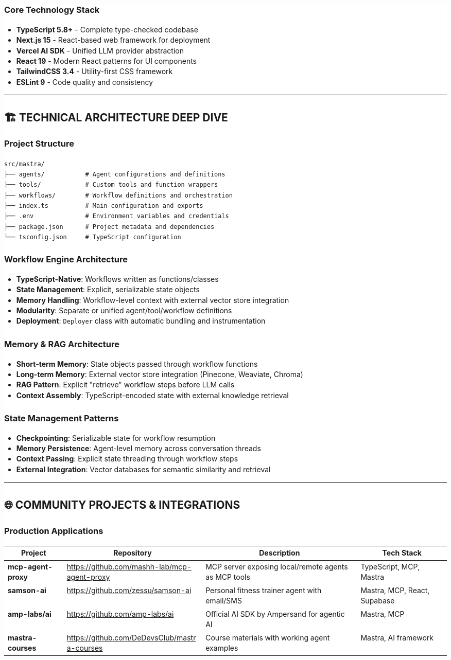 ### **Core Technology Stack**
- **TypeScript 5.8+** - Complete type-checked codebase
- **Next.js 15** - React-based web framework for deployment
- **Vercel AI SDK** - Unified LLM provider abstraction
- **React 19** - Modern React patterns for UI components
- **TailwindCSS 3.4** - Utility-first CSS framework
- **ESLint 9** - Code quality and consistency

---

## 🏗️ **TECHNICAL ARCHITECTURE DEEP DIVE**

### **Project Structure**
```
src/mastra/
├── agents/           # Agent configurations and definitions
├── tools/            # Custom tools and function wrappers  
├── workflows/        # Workflow definitions and orchestration
├── index.ts          # Main configuration and exports
├── .env              # Environment variables and credentials
├── package.json      # Project metadata and dependencies
└── tsconfig.json     # TypeScript configuration
```

### **Workflow Engine Architecture**
- **TypeScript-Native**: Workflows written as functions/classes
- **State Management**: Explicit, serializable state objects
- **Memory Handling**: Workflow-level context with external vector store integration
- **Modularity**: Separate or unified agent/tool/workflow definitions
- **Deployment**: `Deployer` class with automatic bundling and instrumentation

### **Memory & RAG Architecture**
- **Short-term Memory**: State objects passed through workflow functions
- **Long-term Memory**: External vector store integration (Pinecone, Weaviate, Chroma)
- **RAG Pattern**: Explicit "retrieve" workflow steps before LLM calls
- **Context Assembly**: TypeScript-encoded state with external knowledge retrieval

### **State Management Patterns**
- **Checkpointing**: Serializable state for workflow resumption
- **Memory Persistence**: Agent-level memory across conversation threads
- **Context Passing**: Explicit state threading through workflow steps
- **External Integration**: Vector databases for semantic similarity and retrieval

---

## 🌐 **COMMUNITY PROJECTS & INTEGRATIONS**

### **Production Applications**
| Project | Repository | Description | Tech Stack |
|---------|------------|-------------|------------|
| **mcp-agent-proxy** | https://github.com/mashh-lab/mcp-agent-proxy | MCP server exposing local/remote agents as MCP tools | TypeScript, MCP, Mastra |
| **samson-ai** | https://github.com/zessu/samson-ai | Personal fitness trainer agent with email/SMS | Mastra, MCP, React, Supabase |
| **amp-labs/ai** | https://github.com/amp-labs/ai | Official AI SDK by Ampersand for agentic AI | Mastra, MCP |
| **mastra-courses** | https://github.com/DeDevsClub/mastra-courses | Course materials with working agent examples | Mastra, AI framework |
